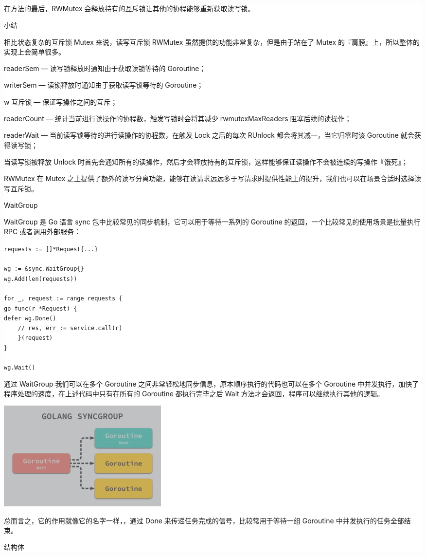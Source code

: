 在方法的最后，RWMutex 会释放持有的互斥锁让其他的协程能够重新获取读写锁。

小结

相比状态复杂的互斥锁 Mutex 来说，读写互斥锁 RWMutex 虽然提供的功能非常复杂，但是由于站在了 Mutex 的『肩膀』上，所以整体的实现上会简单很多。

readerSem — 读写锁释放时通知由于获取读锁等待的 Goroutine；

writerSem — 读锁释放时通知由于获取读写锁等待的 Goroutine；

w 互斥锁 — 保证写操作之间的互斥；

readerCount — 统计当前进行读操作的协程数，触发写锁时会将其减少 rwmutexMaxReaders 阻塞后续的读操作；

readerWait — 当前读写锁等待的进行读操作的协程数，在触发 Lock 之后的每次 RUnlock 都会将其减一，当它归零时该 Goroutine 就会获得读写锁；

当读写锁被释放 Unlock 时首先会通知所有的读操作，然后才会释放持有的互斥锁，这样能够保证读操作不会被连续的写操作『饿死』；

RWMutex 在 Mutex 之上提供了额外的读写分离功能，能够在读请求远远多于写请求时提供性能上的提升，我们也可以在场景合适时选择读写互斥锁。

WaitGroup

WaitGroup 是 Go 语言 sync 包中比较常见的同步机制，它可以用于等待一系列的 Goroutine 的返回，一个比较常见的使用场景是批量执行 RPC 或者调用外部服务：

```
requests := []*Request{...}

wg := &sync.WaitGroup{}
wg.Add(len(requests))

for _, request := range requests {
go func(r *Request) {
defer wg.Done()
    // res, err := service.call(r)
    }(request)
}

wg.Wait()
```

通过 WaitGroup 我们可以在多个 Goroutine 之间非常轻松地同步信息，原本顺序执行的代码也可以在多个 Goroutine 中并发执行，加快了程序处理的速度，在上述代码中只有在所有的 Goroutine 都执行完毕之后 Wait 方法才会返回，程序可以继续执行其他的逻辑。

![WaitGroup.png](WaitGroup.png)

总而言之，它的作用就像它的名字一样，，通过 Done 来传递任务完成的信号，比较常用于等待一组 Goroutine 中并发执行的任务全部结束。

结构体
